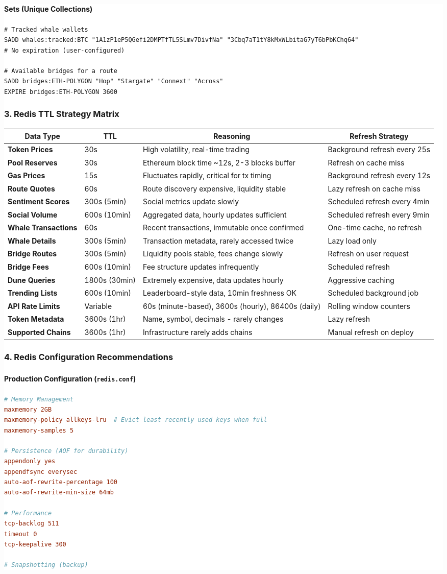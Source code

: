 #### Sets (Unique Collections)

```redis
# Tracked whale wallets
SADD whales:tracked:BTC "1A1zP1eP5QGefi2DMPTfTL5SLmv7DivfNa" "3Cbq7aT1tY8kMxWLbitaG7yT6bPbKChq64"
# No expiration (user-configured)

# Available bridges for a route
SADD bridges:ETH-POLYGON "Hop" "Stargate" "Connext" "Across"
EXPIRE bridges:ETH-POLYGON 3600
```

### 3. Redis TTL Strategy Matrix

| Data Type | TTL | Reasoning | Refresh Strategy |
|-----------|-----|-----------|------------------|
| **Token Prices** | 30s | High volatility, real-time trading | Background refresh every 25s |
| **Pool Reserves** | 30s | Ethereum block time ~12s, 2-3 blocks buffer | Refresh on cache miss |
| **Gas Prices** | 15s | Fluctuates rapidly, critical for tx timing | Background refresh every 12s |
| **Route Quotes** | 60s | Route discovery expensive, liquidity stable | Lazy refresh on cache miss |
| **Sentiment Scores** | 300s (5min) | Social metrics update slowly | Scheduled refresh every 4min |
| **Social Volume** | 600s (10min) | Aggregated data, hourly updates sufficient | Scheduled refresh every 9min |
| **Whale Transactions** | 60s | Recent transactions, immutable once confirmed | One-time cache, no refresh |
| **Whale Details** | 300s (5min) | Transaction metadata, rarely accessed twice | Lazy load only |
| **Bridge Routes** | 300s (5min) | Liquidity pools stable, fees change slowly | Refresh on user request |
| **Bridge Fees** | 600s (10min) | Fee structure updates infrequently | Scheduled refresh |
| **Dune Queries** | 1800s (30min) | Extremely expensive, data updates hourly | Aggressive caching |
| **Trending Lists** | 600s (10min) | Leaderboard-style data, 10min freshness OK | Scheduled background job |
| **API Rate Limits** | Variable | 60s (minute-based), 3600s (hourly), 86400s (daily) | Rolling window counters |
| **Token Metadata** | 3600s (1hr) | Name, symbol, decimals - rarely changes | Lazy refresh |
| **Supported Chains** | 3600s (1hr) | Infrastructure rarely adds chains | Manual refresh on deploy |

### 4. Redis Configuration Recommendations

#### Production Configuration (`redis.conf`)

```conf
# Memory Management
maxmemory 2GB
maxmemory-policy allkeys-lru  # Evict least recently used keys when full
maxmemory-samples 5

# Persistence (AOF for durability)
appendonly yes
appendfsync everysec
auto-aof-rewrite-percentage 100
auto-aof-rewrite-min-size 64mb

# Performance
tcp-backlog 511
timeout 0
tcp-keepalive 300

# Snapshotting (backup)
```